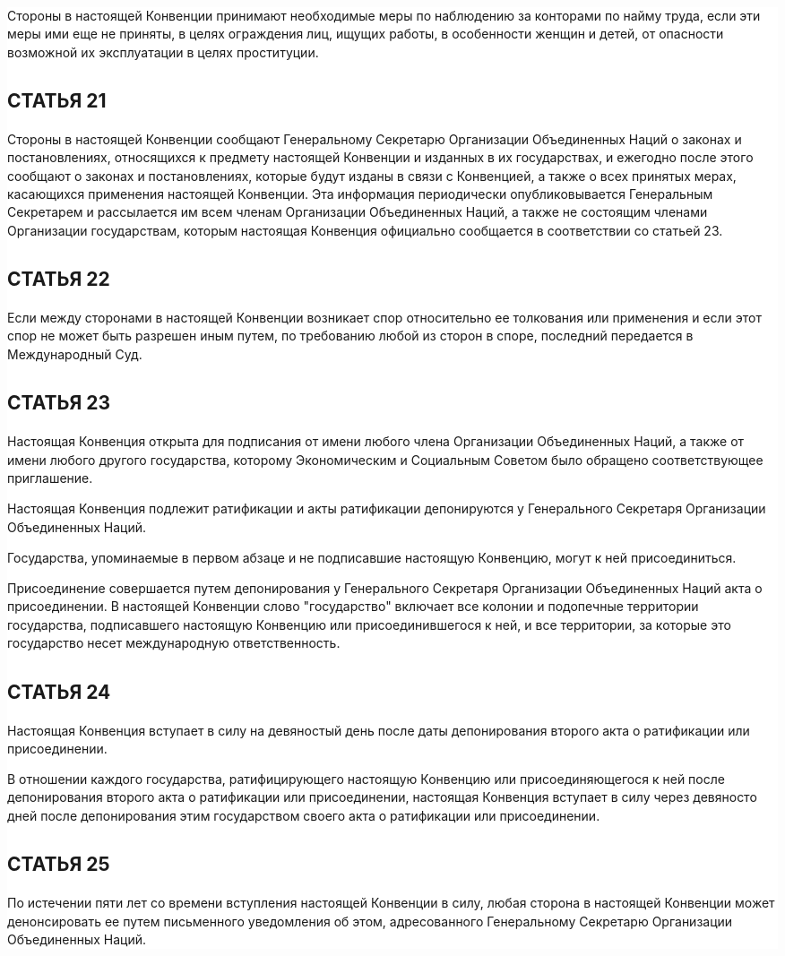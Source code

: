 Стороны в настоящей Конвенции принимают необходимые меры по наблюдению за конторами по найму труда, если эти меры ими еще не приняты, в целях ограждения лиц, ищущих работы, в особенности женщин и детей, от опасности возможной их эксплуатации в целях проституции.

## СТАТЬЯ 21

Стороны в настоящей Конвенции сообщают Генеральному Секретарю Организации Объединенных Наций о законах и постановлениях, относящихся к предмету настоящей Конвенции и изданных в их государствах, и ежегодно после этого сообщают о законах и постановлениях, которые будут изданы в связи с Конвенцией, а также о всех принятых мерах, касающихся применения настоящей Конвенции. Эта информация периодически опубликовывается Генеральным Секретарем и рассылается им всем членам Организации Объединенных Наций, а также не состоящим членами Организации государствам, которым настоящая Конвенция официально сообщается в соответствии со статьей 23.

## СТАТЬЯ 22

Если между сторонами в настоящей Конвенции возникает спор относительно ее толкования или применения и если этот спор не может быть разрешен иным путем, по требованию любой из сторон в споре, последний передается в Международный Суд.

## СТАТЬЯ 23

Настоящая Конвенция открыта для подписания от имени любого члена Организации Объединенных Наций, а также от имени любого другого государства, которому Экономическим и Социальным Советом было обращено соответствующее приглашение.

Настоящая Конвенция подлежит ратификации и акты ратификации депонируются у Генерального Секретаря Организации Объединенных Наций.

Государства, упоминаемые в первом абзаце и не подписавшие настоящую Конвенцию, могут к ней присоединиться.

Присоединение совершается путем депонирования у Генерального Секретаря Организации Объединенных Наций акта о присоединении. В настоящей Конвенции слово "государство" включает все колонии и подопечные территории государства, подписавшего настоящую Конвенцию или присоединившегося к ней, и все территории, за которые это государство несет международную ответственность.

## СТАТЬЯ 24

Настоящая Конвенция вступает в силу на девяностый день после даты депонирования второго акта о ратификации или присоединении.

В отношении каждого государства, ратифицирующего настоящую Конвенцию или присоединяющегося к ней после депонирования второго акта о ратификации или присоединении, настоящая Конвенция вступает в силу через девяносто дней после депонирования этим государством своего акта о ратификации или присоединении.

## СТАТЬЯ 25

По истечении пяти лет со времени вступления настоящей Конвенции в силу, любая сторона в настоящей Конвенции может денонсировать ее путем письменного уведомления об этом, адресованного Генеральному Секретарю Организации Объединенных Наций.
